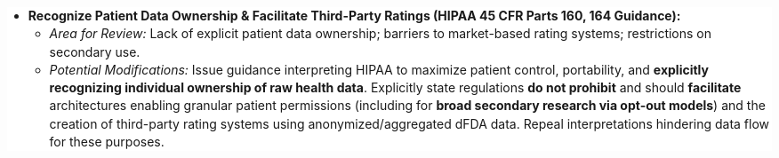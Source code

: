 * **Recognize Patient Data Ownership & Facilitate Third-Party Ratings (HIPAA 45 CFR Parts 160, 164 Guidance):**
    * *Area for Review:* Lack of explicit patient data ownership; barriers to market-based rating systems; restrictions on secondary use.
    * *Potential Modifications:* Issue guidance interpreting HIPAA to maximize patient control, portability, and **explicitly recognizing individual ownership of raw health data**. Explicitly state regulations **do not prohibit** and should **facilitate** architectures enabling granular patient permissions (including for **broad secondary research via opt-out models**) and the creation of third-party rating systems using anonymized/aggregated dFDA data. Repeal interpretations hindering data flow for these purposes.
